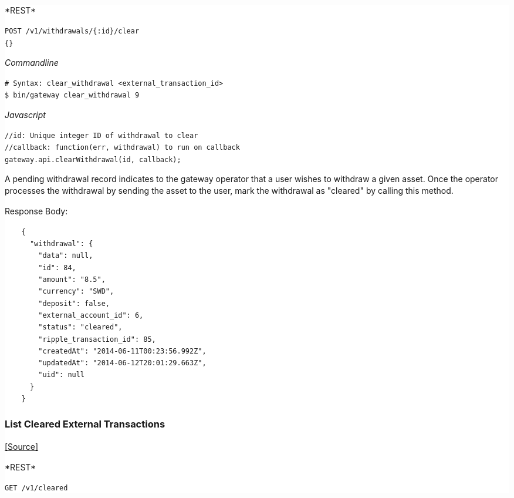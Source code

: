 <div class='multicode'>
*REST*

```
POST /v1/withdrawals/{:id}/clear
{}
```

*Commandline*

```
# Syntax: clear_withdrawal <external_transaction_id>
$ bin/gateway clear_withdrawal 9
```

*Javascript*

```
//id: Unique integer ID of withdrawal to clear
//callback: function(err, withdrawal) to run on callback
gateway.api.clearWithdrawal(id, callback);
```
</div>

A pending withdrawal record indicates to the gateway operator that a
user wishes to withdraw a given asset. Once the operator processes the 
withdrawal by sending the asset to the user, mark the withdrawal as "cleared" 
by calling this method.

Response Body:

```
    {
      "withdrawal": {
        "data": null,
        "id": 84,
        "amount": "8.5",
        "currency": "SWD",
        "deposit": false,
        "external_account_id": 6,
        "status": "cleared",
        "ripple_transaction_id": 85,
        "createdAt": "2014-06-11T00:23:56.992Z",
        "updatedAt": "2014-06-12T20:01:29.663Z",
        "uid": null
      }
    }
```

### List Cleared External Transactions ###
[[Source]<br>](https://github.com/ripple/gatewayd/blob/master/lib/http/controllers/api/list_cleared.js "Source")

<div class='multicode'>
*REST*

```
GET /v1/cleared
```
